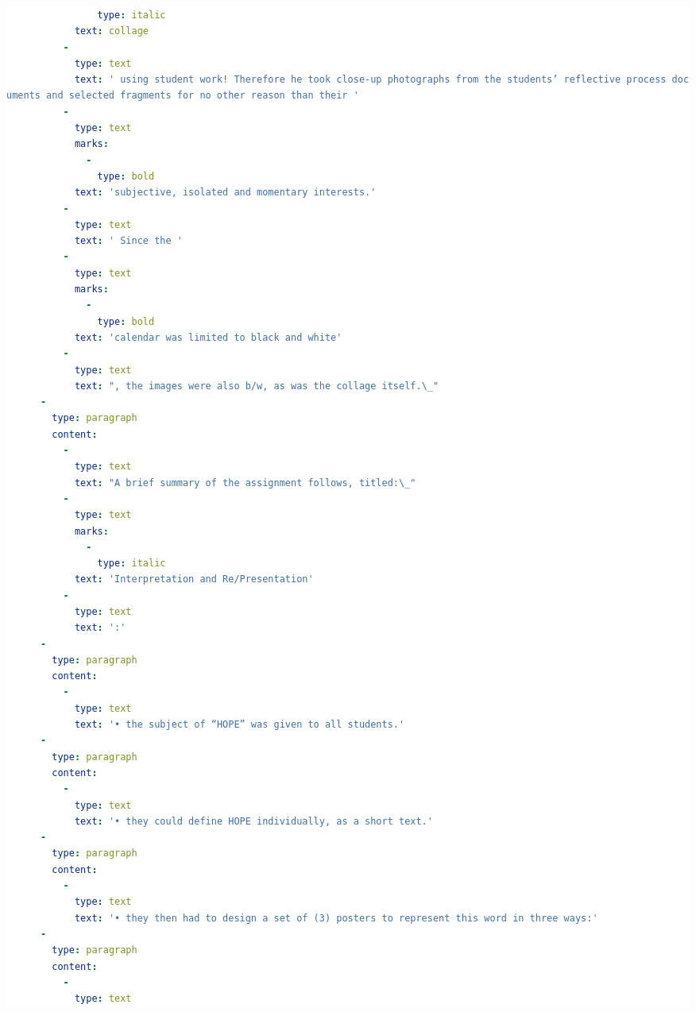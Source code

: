 ```yaml
                type: italic
            text: collage
          -
            type: text
            text: ' using student work! Therefore he took close-up photographs from the students’ reflective process documents and selected fragments for no other reason than their '
          -
            type: text
            marks:
              -
                type: bold
            text: 'subjective, isolated and momentary interests.'
          -
            type: text
            text: ' Since the '
          -
            type: text
            marks:
              -
                type: bold
            text: 'calendar was limited to black and white'
          -
            type: text
            text: ", the images were also b/w, as was the collage itself.\_"
      -
        type: paragraph
        content:
          -
            type: text
            text: "A brief summary of the assignment follows, titled:\_"
          -
            type: text
            marks:
              -
                type: italic
            text: 'Interpretation and Re/Presentation'
          -
            type: text
            text: ':'
      -
        type: paragraph
        content:
          -
            type: text
            text: '• the subject of “HOPE” was given to all students.'
      -
        type: paragraph
        content:
          -
            type: text
            text: '• they could define HOPE individually, as a short text.'
      -
        type: paragraph
        content:
          -
            type: text
            text: '• they then had to design a set of (3) posters to represent this word in three ways:'
      -
        type: paragraph
        content:
          -
            type: text
```